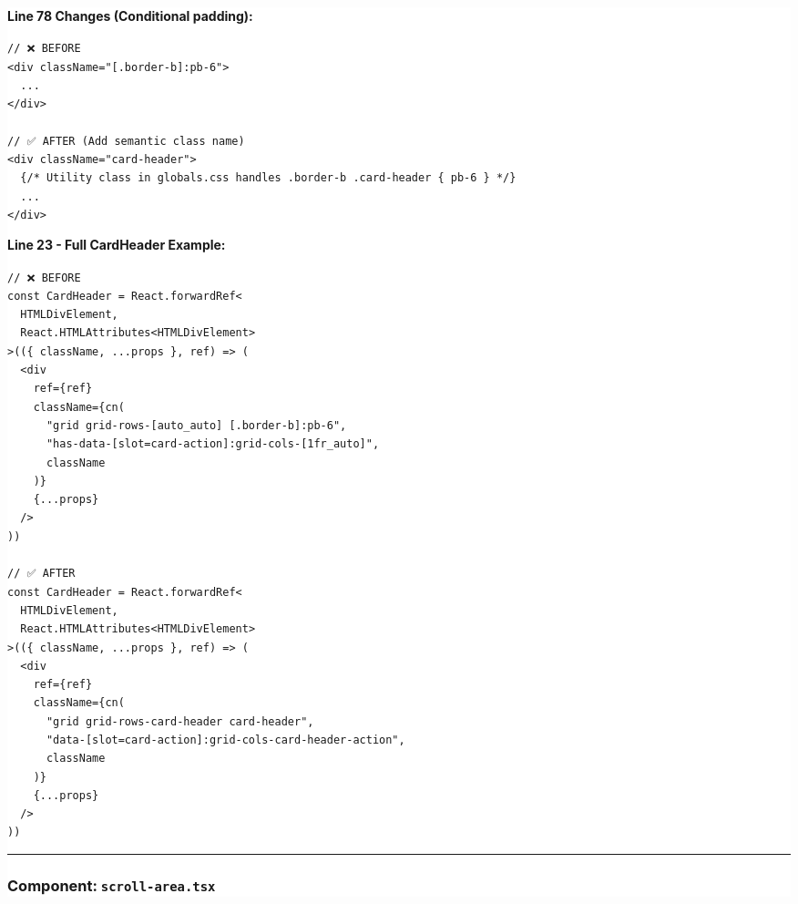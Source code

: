**Line 78 Changes (Conditional padding):**

```tsx
// ❌ BEFORE
<div className="[.border-b]:pb-6">
  ...
</div>

// ✅ AFTER (Add semantic class name)
<div className="card-header">
  {/* Utility class in globals.css handles .border-b .card-header { pb-6 } */}
  ...
</div>
```

**Line 23 - Full CardHeader Example:**

```tsx
// ❌ BEFORE
const CardHeader = React.forwardRef<
  HTMLDivElement,
  React.HTMLAttributes<HTMLDivElement>
>(({ className, ...props }, ref) => (
  <div
    ref={ref}
    className={cn(
      "grid grid-rows-[auto_auto] [.border-b]:pb-6",
      "has-data-[slot=card-action]:grid-cols-[1fr_auto]",
      className
    )}
    {...props}
  />
))

// ✅ AFTER
const CardHeader = React.forwardRef<
  HTMLDivElement,
  React.HTMLAttributes<HTMLDivElement>
>(({ className, ...props }, ref) => (
  <div
    ref={ref}
    className={cn(
      "grid grid-rows-card-header card-header",
      "data-[slot=card-action]:grid-cols-card-header-action",
      className
    )}
    {...props}
  />
))
```

---

### Component: `scroll-area.tsx`
